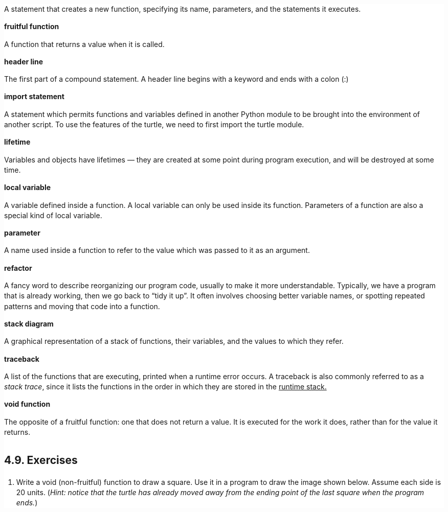 A statement that creates a new function, specifying its name, parameters, and the statements it executes.

**fruitful function**

A function that returns a value when it is called.

**header line**

The first part of a compound statement. A header line begins with a keyword and ends with a colon (:)

**import statement**

A statement which permits functions and variables defined in another Python module to be brought into the environment of another script. To use the features of the turtle, we need to first import the turtle module.

**lifetime**

Variables and objects have lifetimes — they are created at some point during program execution, and will be destroyed at some time.

**local variable**

A variable defined inside a function. A local variable can only be used inside its function. Parameters of a function are also a special kind of local variable.

**parameter**

A name used inside a function to refer to the value which was passed to it as an argument.

**refactor**

A fancy word to describe reorganizing our program code, usually to make it more understandable. Typically, we have a program that is already working, then we go back to “tidy it up”. It often involves choosing better variable names, or spotting repeated patterns and moving that code into a function.

**stack diagram**

A graphical representation of a stack of functions, their variables, and the values to which they refer.

**traceback**

A list of the functions that are executing, printed when a runtime error occurs. A traceback is also commonly referred to as a *stack trace*, since it lists the functions in the order in which they are stored in the [runtime stack.](http://en.wikipedia.org/wiki/Runtime_stack)

**void function**

The opposite of a fruitful function: one that does not return a value. It is executed for the work it does, rather than for the value it returns.

## 4.9. Exercises

1. Write a void (non-fruitful) function to draw a square. Use it in a program to draw the image shown below. Assume each side is 20 units. (*Hint: notice that the turtle has already moved away from the ending point of the last square when the program ends.*)
